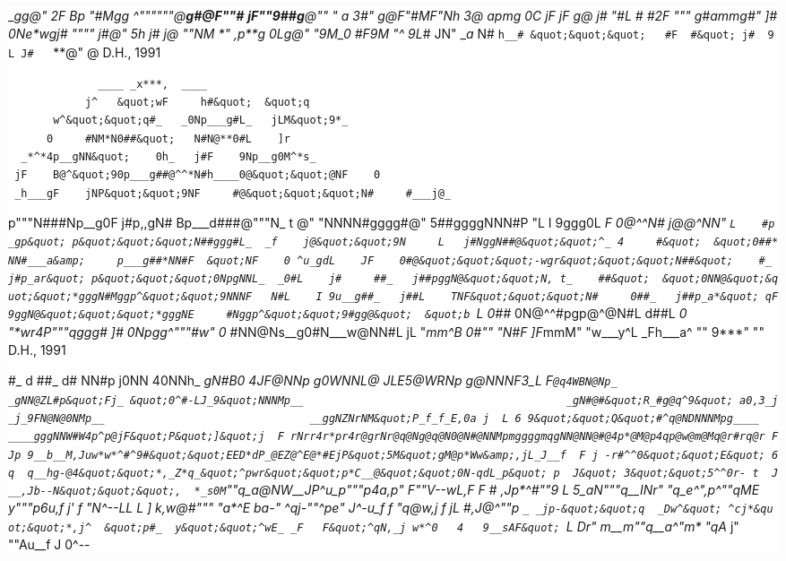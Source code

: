   ___gg@&quot;       _2F        _Bp_       &quot;#Mgg__
 ^&quot;&quot;&quot;&quot;&quot;&quot;@*___g#@F&quot;&quot;#___ __jF&quot;&quot;9##g__*@&quot;&quot;    &quot;
   __a_   3#&quot;     g@F&quot;#MF&quot;Nh_     3@   apmg
   0C jF  jF    _g@   j#   &quot;#L     #   #__2F
    &quot;&quot;&quot;  g#_ammg#&quot;    ]#     0Ne*wgj#_ &quot;&quot;&quot;&quot;
       j#@&quot;     5h   _j#__  j@     &quot;&quot;NM_
      *&quot;  ,p**g  0Lg@&quot;  &quot;9M_0   #F9M   &quot;^
          9L__#  JN&quot; __a_  N#  `h__#
           &quot;&quot;&quot;   #F  #&quot; j#  9L
                J#   `**@&quot;   @
                                   D.H., 1991



                  ____ _x***,  ____
                j^   &quot;wF     h#&quot;  &quot;q
           w^&quot;&quot;q#_   _0Np___g#L_   jLM&quot;9*_
          0     #NM*N0##&quot;   N#N@**0#L    ]r
      _*^*4p__gNN&quot;    0h_   j#F    9Np__g0M^*s_
     jF    B@^&quot;90p___g##@^^*N#h____0@&quot;&quot;@NF    0
     _h___gF    jNP&quot;&quot;9NF     #@&quot;&quot;&quot;N#     #___j@_
   p&quot;&quot;&quot;N###Np__g0F    j#p,,gN#     Bp___d###@&quot;&quot;&quot;N_
  t     @&quot;  &quot;NNNN#gggg#@&quot;   5##ggggNNN#P   &quot;L    I
   9ggg0L   _F    0@^^N#_  _j@@^NN&quot;   `L    #p_gp&quot;
  p&quot;&quot;&quot;N##ggg#L_  _f    j@&quot;&quot;9N     L   j#NggN##@&quot;&quot;^_
 4     #&quot;  &quot;0##*NN#___a&amp;     p___g##*NN#F  &quot;NF    0
  ^u_gdL    JF    0#@&quot;&quot;&quot;-wgr&quot;&quot;&quot;N##&quot;    #_   j#p_ar&quot;
   p&quot;&quot;&quot;0NpgNNL_  _0#L    j#     ##_   j##pggN@&quot;&quot;N,
  t_    ##&quot;  &quot;0NN@&quot;&quot;&quot;*gggN#Mggp^&quot;&quot;9NNNF   N#L    I
   9u__g##_   j##L    TNF&quot;&quot;&quot;N#     0##_   j##p_a*&quot;
     qF   9ggN@&quot;&quot;&quot;*gggNE     #Nggp^&quot;&quot;9#gg@&quot;  &quot;b
     `L    0##_    0N@^^#pgp@^@N#L    d##L   _0
      &quot;*wr4P&quot;&quot;&quot;qggg#     ]#     0Npgg^&quot;&quot;&quot;#*w*&quot;
          0_    #NN@Ns__g0#N___w@NN#L    jL
           &quot;*mm^B     0#&quot;&quot; &quot;N#F    ]F*mmM&quot;
                &quot;w___y^L    _Fh___a^
                   &quot;&quot;   9***&quot;   &quot;&quot;       D.H., 1991



 #_                                                                       d
 ##_                                                                     d#
 NN#p                                                                  j0NN
 40NNh_                                                              _gN#B0
 4JF@NNp_                                                          _g0WNNL@
 JLE5@WRNp_                                                      _g@NNNF3_L
 _F`@q4WBN@Np_                                                _gNN@ZL#p&quot;Fj_
 &quot;0^#-LJ_9&quot;NNNMp__                                         _gN#@#&quot;R_#g@q^9&quot;
 a0,3_j_j_9FN@N@0NMp__                                __ggNZNrNM&quot;P_f_f_E,0a
  j  L 6 9&quot;&quot;Q&quot;#^q@NDNNNMpg____                ____gggNNW#W4p^p@jF&quot;P&quot;]&quot;j  F
 rNrr4r*pr4r@grNr@q@Ng@q@N0@N#@NNMpmggggmqgNN@NN@#@4p*@M@p4qp@w@m@Mq@r#rq@r
   F Jp 9__b__M,Juw*w*^#^9#&quot;&quot;EED*dP_@EZ@^E@*#EjP&quot;5M&quot;gM@p*Ww&amp;,jL_J__f  F j
 -r#^^0&quot;&quot;E&quot; 6  q  q__hg-@4&quot;&quot;*,_Z*q_&quot;^pwr&quot;&quot;p*C__@&quot;&quot;0N-qdL_p&quot; p  J&quot; 3&quot;&quot;5^^0r-
   t  J  __,Jb--N&quot;&quot;&quot;,  *_s0M`&quot;&quot;q_a@NW__JP^u_p&quot;&quot;&quot;p4a,p&quot; _F&quot;&quot;V--wL,_F_ F  #
 _,Jp*^#&quot;&quot;9   L  5_a*N&quot;&quot;&quot;q__INr&quot; &quot;q_e^&quot;*,p^&quot;&quot;qME_ y&quot;&quot;&quot;p6u,f  j&#039;  f &quot;N^--LL_
    L  ]   k,w@#&quot;&quot;&quot;_  &quot;_a*^E   ba-&quot; ^qj-&quot;&quot;^pe&quot;  J^-u_f  _f &quot;q@w,j   f  jL
    #_,J@^&quot;&quot;p  `_ _jp-&quot;&quot;q  _Dw^&quot; ^cj*&quot;&quot;*,j^  &quot;p#_  y&quot;&quot;^wE_ _F   F&quot;^qN,_j
 w*^0   4   9__sAF&quot; `L  _Dr&quot;  m__m&quot;&quot;q__a^&quot;m__*  &quot;qA_  j&quot; &quot;&quot;Au__f   J   0^--